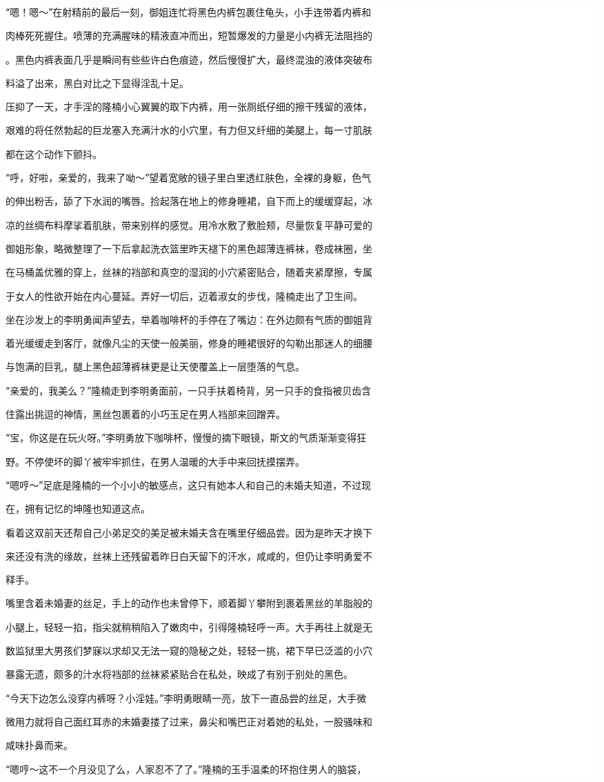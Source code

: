 “嗯！嗯～”在射精前的最后一刻，御姐连忙将黑色内裤包裹住龟头，小手连带着内裤和

肉棒死死握住。喷薄的充满腥味的精液直冲而出，短暂爆发的力量是小内裤无法阻挡的

。黑色内裤表面几乎是瞬间有些些许白色痕迹，然后慢慢扩大，最终混浊的液体突破布

料溢了出来，黑白对比之下显得淫乱十足。

压抑了一天，才手淫的隆楠小心翼翼的取下内裤，用一张厕纸仔细的擦干残留的液体，

艰难的将任然勃起的巨龙塞入充满汁水的小穴里，有力但又纤细的美腿上，每一寸肌肤

都在这个动作下颤抖。

“呼，好啦，亲爱的，我来了呦～”望着宽敞的镜子里白里透红肤色，全裸的身躯，色气

的伸出粉舌，舔了下水润的嘴唇。捡起落在地上的修身睡裙，自下而上的缓缓穿起，冰

凉的丝绸布料摩挲着肌肤，带来别样的感觉。用冷水敷了敷脸颊，尽量恢复平静可爱的

御姐形象，略微整理了一下后拿起洗衣篮里昨天褪下的黑色超薄连裤袜，卷成袜圈，坐

在马桶盖优雅的穿上，丝袜的裆部和真空的湿润的小穴紧密贴合，随着夹紧摩擦，专属

于女人的性欲开始在内心蔓延。弄好一切后，迈着淑女的步伐，隆楠走出了卫生间。

坐在沙发上的李明勇闻声望去，举着咖啡杯的手停在了嘴边：在外边颇有气质的御姐背

着光缓缓走到客厅，就像凡尘的天使一般美丽，修身的睡裙很好的勾勒出那迷人的细腰

与饱满的巨乳，腿上黑色超薄裤袜更是让天使覆盖上一层堕落的气息。

“亲爱的，我美么？”隆楠走到李明勇面前，一只手扶着椅背，另一只手的食指被贝齿含

住露出挑逗的神情，黑丝包裹着的小巧玉足在男人裆部来回蹭弄。

“宝，你这是在玩火呀。”李明勇放下咖啡杯，慢慢的摘下眼镜，斯文的气质渐渐变得狂

野。不停使坏的脚丫被牢牢抓住，在男人温暖的大手中来回抚摸摆弄。

“嗯哼～”足底是隆楠的一个小小的敏感点，这只有她本人和自己的未婚夫知道，不过现

在，拥有记忆的坤隆也知道这点。

看着这双前天还帮自己小弟足交的美足被未婚夫含在嘴里仔细品尝。因为是昨天才换下

来还没有洗的缘故，丝袜上还残留着昨日白天留下的汗水，咸咸的，但仍让李明勇爱不

释手。

嘴里含着未婚妻的丝足，手上的动作也未曾停下，顺着脚丫攀附到裹着黑丝的羊脂般的

小腿上，轻轻一掐，指尖就稍稍陷入了嫩肉中，引得隆楠轻呼一声。大手再往上就是无

数监狱里大男孩们梦寐以求却又无法一窥的隐秘之处，轻轻一挑，裙下早已泛滥的小穴

暴露无遗，颇多的汁水将裆部的丝袜紧紧贴合在私处，映成了有别于别处的黑色。

“今天下边怎么没穿内裤呀？小淫娃。”李明勇眼睛一亮，放下一直品尝的丝足，大手微

微用力就将自己面红耳赤的未婚妻搂了过来，鼻尖和嘴巴正对着她的私处，一股骚味和

咸味扑鼻而来。

“嗯哼～这不一个月没见了么，人家忍不了了。”隆楠的玉手温柔的环抱住男人的脑袋，
